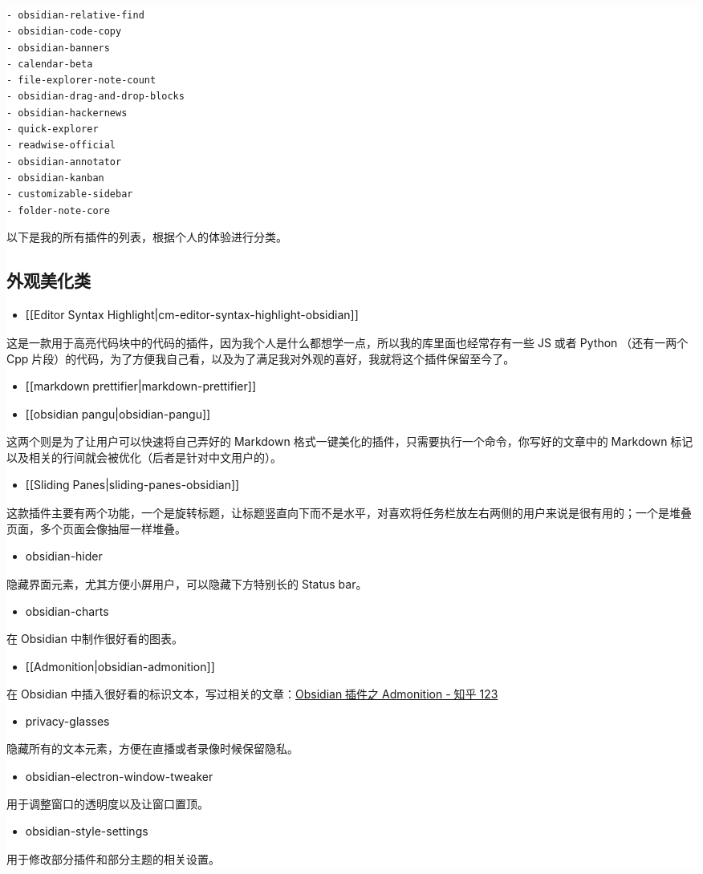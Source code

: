 ```
- obsidian-relative-find
- obsidian-code-copy
- obsidian-banners
- calendar-beta
- file-explorer-note-count
- obsidian-drag-and-drop-blocks
- obsidian-hackernews
- quick-explorer
- readwise-official
- obsidian-annotator
- obsidian-kanban
- customizable-sidebar
- folder-note-core
```

以下是我的所有插件的列表，根据个人的体验进行分类。

## [](https://forum-zh.obsidian.md/t/topic/390#heading-3)外观美化类

- [[Editor Syntax Highlight|cm-editor-syntax-highlight-obsidian]]

这是一款用于高亮代码块中的代码的插件，因为我个人是什么都想学一点，所以我的库里面也经常存有一些 JS 或者 Python （还有一两个 Cpp 片段）的代码，为了方便我自己看，以及为了满足我对外观的喜好，我就将这个插件保留至今了。

- [[markdown prettifier|markdown-prettifier]]

- [[obsidian pangu|obsidian-pangu]]

这两个则是为了让用户可以快速将自己弄好的 Markdown 格式一键美化的插件，只需要执行一个命令，你写好的文章中的 Markdown 标记以及相关的行间就会被优化（后者是针对中文用户的）。

- [[Sliding Panes|sliding-panes-obsidian]]

这款插件主要有两个功能，一个是旋转标题，让标题竖直向下而不是水平，对喜欢将任务栏放左右两侧的用户来说是很有用的；一个是堆叠页面，多个页面会像抽屉一样堆叠。

- obsidian-hider

隐藏界面元素，尤其方便小屏用户，可以隐藏下方特别长的 Status bar。

- obsidian-charts

在 Obsidian 中制作很好看的图表。

- [[Admonition|obsidian-admonition]]

在 Obsidian 中插入很好看的标识文本，写过相关的文章：[Obsidian 插件之 Admonition - 知乎 123](https://zhuanlan.zhihu.com/p/391252867)

- privacy-glasses

隐藏所有的文本元素，方便在直播或者录像时候保留隐私。

- obsidian-electron-window-tweaker

用于调整窗口的透明度以及让窗口置顶。

- obsidian-style-settings

用于修改部分插件和部分主题的相关设置。
